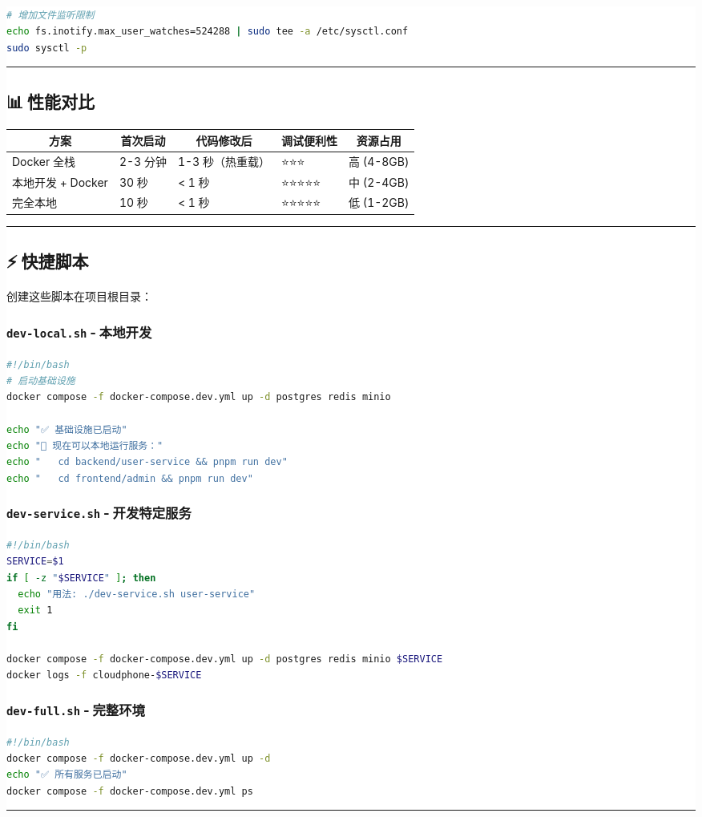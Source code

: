 ```bash
# 增加文件监听限制
echo fs.inotify.max_user_watches=524288 | sudo tee -a /etc/sysctl.conf
sudo sysctl -p
```

---

## 📊 性能对比

| 方案 | 首次启动 | 代码修改后 | 调试便利性 | 资源占用 |
|------|---------|-----------|-----------|---------|
| Docker 全栈 | 2-3 分钟 | 1-3 秒（热重载） | ⭐⭐⭐ | 高 (4-8GB) |
| 本地开发 + Docker | 30 秒 | < 1 秒 | ⭐⭐⭐⭐⭐ | 中 (2-4GB) |
| 完全本地 | 10 秒 | < 1 秒 | ⭐⭐⭐⭐⭐ | 低 (1-2GB) |

---

## ⚡ 快捷脚本

创建这些脚本在项目根目录：

### `dev-local.sh` - 本地开发
```bash
#!/bin/bash
# 启动基础设施
docker compose -f docker-compose.dev.yml up -d postgres redis minio

echo "✅ 基础设施已启动"
echo "📝 现在可以本地运行服务："
echo "   cd backend/user-service && pnpm run dev"
echo "   cd frontend/admin && pnpm run dev"
```

### `dev-service.sh` - 开发特定服务
```bash
#!/bin/bash
SERVICE=$1
if [ -z "$SERVICE" ]; then
  echo "用法: ./dev-service.sh user-service"
  exit 1
fi

docker compose -f docker-compose.dev.yml up -d postgres redis minio $SERVICE
docker logs -f cloudphone-$SERVICE
```

### `dev-full.sh` - 完整环境
```bash
#!/bin/bash
docker compose -f docker-compose.dev.yml up -d
echo "✅ 所有服务已启动"
docker compose -f docker-compose.dev.yml ps
```

---